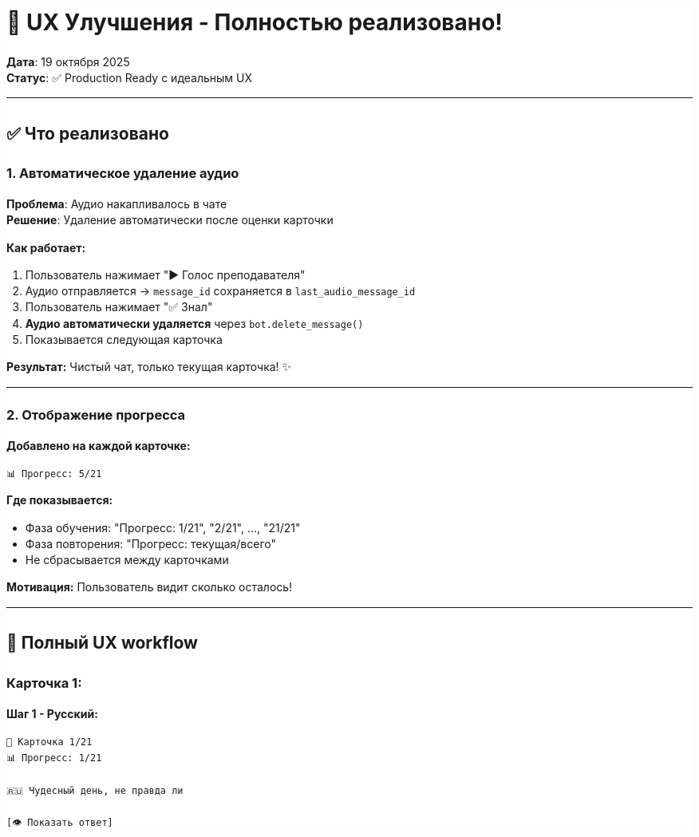 # 🎨 UX Улучшения - Полностью реализовано!

**Дата**: 19 октября 2025  
**Статус**: ✅ Production Ready с идеальным UX

---

## ✅ Что реализовано

### 1. Автоматическое удаление аудио

**Проблема**: Аудио накапливалось в чате  
**Решение**: Удаление автоматически после оценки карточки

**Как работает:**
1. Пользователь нажимает "▶️ Голос преподавателя"
2. Аудио отправляется → `message_id` сохраняется в `last_audio_message_id`
3. Пользователь нажимает "✅ Знал"
4. **Аудио автоматически удаляется** через `bot.delete_message()`
5. Показывается следующая карточка

**Результат:** Чистый чат, только текущая карточка! ✨

---

### 2. Отображение прогресса

**Добавлено на каждой карточке:**
```
📊 Прогресс: 5/21
```

**Где показывается:**
- Фаза обучения: "Прогресс: 1/21", "2/21", ..., "21/21"
- Фаза повторения: "Прогресс: текущая/всего"
- Не сбрасывается между карточками

**Мотивация:** Пользователь видит сколько осталось!

---

## 🎯 Полный UX workflow

### Карточка 1:

**Шаг 1 - Русский:**
```
📖 Карточка 1/21
📊 Прогресс: 1/21

🇷🇺 Чудесный день, не правда ли

[👁 Показать ответ]
```
